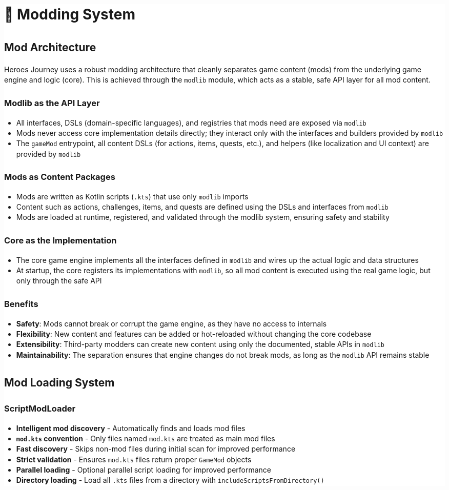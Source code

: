 # 🔧 **Modding System**

## **Mod Architecture**

Heroes Journey uses a robust modding architecture that cleanly separates game content (mods) from the underlying game engine and logic (core). This is achieved through the `modlib` module, which acts as a stable, safe API layer for all mod content.

### **Modlib as the API Layer**
* All interfaces, DSLs (domain-specific languages), and registries that mods need are exposed via `modlib`
* Mods never access core implementation details directly; they interact only with the interfaces and builders provided by `modlib`
* The `gameMod` entrypoint, all content DSLs (for actions, items, quests, etc.), and helpers (like localization and UI context) are provided by `modlib`

### **Mods as Content Packages**
* Mods are written as Kotlin scripts (`.kts`) that use only `modlib` imports
* Content such as actions, challenges, items, and quests are defined using the DSLs and interfaces from `modlib`
* Mods are loaded at runtime, registered, and validated through the modlib system, ensuring safety and stability

### **Core as the Implementation**
* The core game engine implements all the interfaces defined in `modlib` and wires up the actual logic and data structures
* At startup, the core registers its implementations with `modlib`, so all mod content is executed using the real game logic, but only through the safe API

### **Benefits**
* **Safety**: Mods cannot break or corrupt the game engine, as they have no access to internals
* **Flexibility**: New content and features can be added or hot-reloaded without changing the core codebase
* **Extensibility**: Third-party modders can create new content using only the documented, stable APIs in `modlib`
* **Maintainability**: The separation ensures that engine changes do not break mods, as long as the `modlib` API remains stable

## **Mod Loading System**

### **ScriptModLoader**
* **Intelligent mod discovery** - Automatically finds and loads mod files
* **`mod.kts` convention** - Only files named `mod.kts` are treated as main mod files
* **Fast discovery** - Skips non-mod files during initial scan for improved performance
* **Strict validation** - Ensures `mod.kts` files return proper `GameMod` objects
* **Parallel loading** - Optional parallel script loading for improved performance
* **Directory loading** - Load all `.kts` files from a directory with `includeScriptsFromDirectory()`
